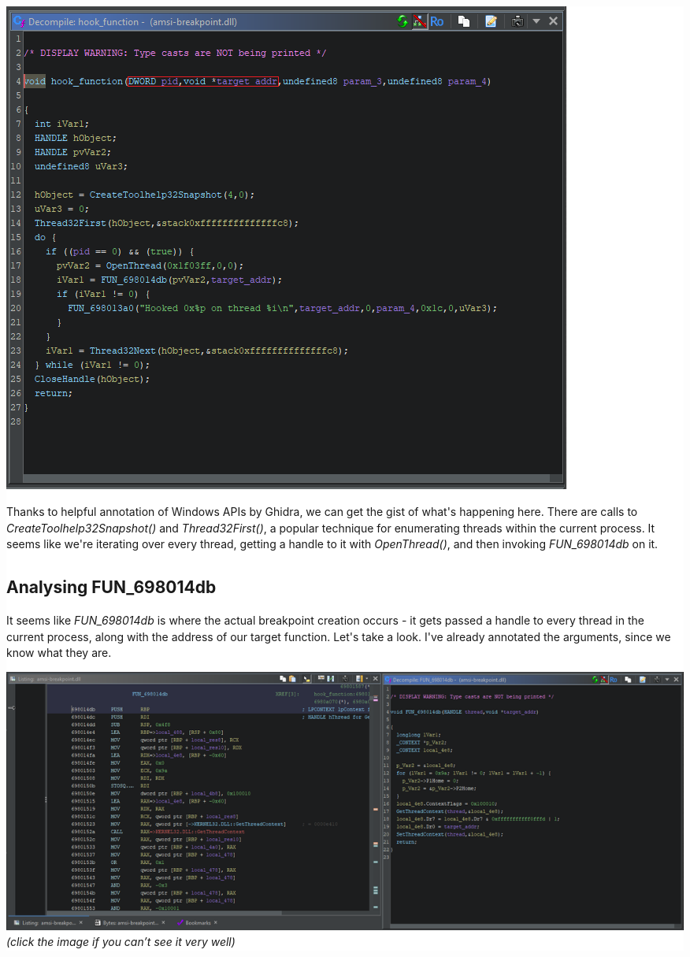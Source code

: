 ![a screenshot of Ghidra showing the decompiler for FUN_69801627](/img/amsi-reveng-11.png)

Thanks to helpful annotation of Windows APIs by Ghidra, we can get the gist of what's happening here. There are calls to *CreateToolhelp32Snapshot()* and *Thread32First()*, a popular technique for enumerating threads within the current process. It seems like we're iterating over every thread, getting a handle to it with *OpenThread()*, and then invoking *FUN_698014db* on it.

## Analysing FUN_698014db

It seems like *FUN_698014db* is where the actual breakpoint creation occurs - it gets passed a handle to every thread in the current process, along with the address of our target function. Let's take a look. I've already annotated the arguments, since we know what they are.

[![a screenshot of Ghidra showing FUN_698014db](/img/amsi-reveng-12.png)](/img/amsi-reveng-12.png)
*(click the image if you can’t see it very well)*
